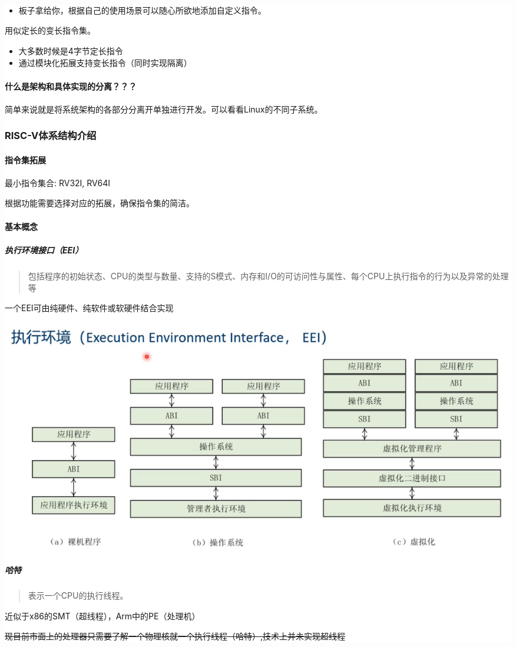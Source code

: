 * 板子拿给你，根据自己的使用场景可以随心所欲地添加自定义指令。

用似定长的变长指令集。

* 大多数时候是4字节定长指令
* 通过模块化拓展支持变长指令（同时实现隔离）

#### 什么是架构和具体实现的分离？？？

简单来说就是将系统架构的各部分分离开单独进行开发。可以看看Linux的不同子系统。

### RISC-V体系结构介绍

#### 指令集拓展

最小指令集合: RV32I, RV64I

根据功能需要选择对应的拓展，确保指令集的简洁。

#### 基本概念

##### 执行环境接口（EEI）

> 包括程序的初始状态、CPU的类型与数量、支持的S模式、内存和I/O的可访问性与属性、每个CPU上执行指令的行为以及异常的处理等

一个EEI可由纯硬件、纯软件或软硬件结合实现

[![image-20230321220029429](../img/image-20230321220029429.png)](https://www.bilibili.com/video/BV1fT411d71G/?spm_id_from=333.999.0.0)

##### 哈特

> 表示一个CPU的执行线程。

近似于x86的SMT（超线程），Arm中的PE（处理机）

~~现目前市面上的处理器只需要了解一个物理核就一个执行线程（哈特）,技术上并未实现超线程~~
